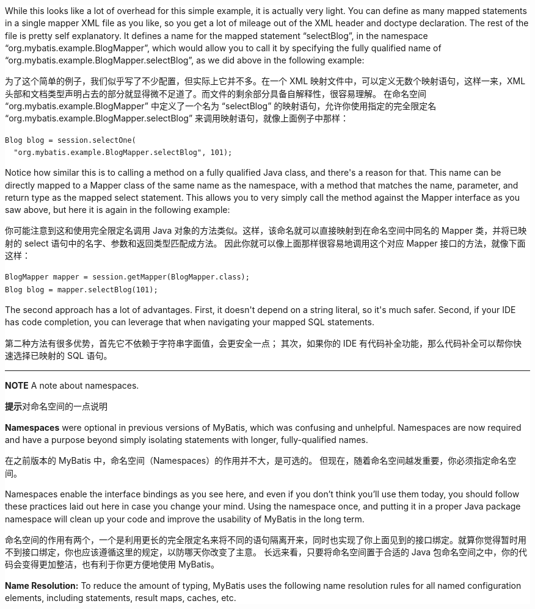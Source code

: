 While this looks like a lot of overhead for this simple example, it is actually very light. You can define as many mapped statements in a single mapper XML file as you like, so you get a lot of mileage out of the XML header and doctype declaration. The rest of the file is pretty self explanatory. It defines a name for the mapped statement “selectBlog”, in the namespace “org.mybatis.example.BlogMapper”, which would allow you to call it by specifying the fully qualified name of “org.mybatis.example.BlogMapper.selectBlog”, as we did above in the following example:

为了这个简单的例子，我们似乎写了不少配置，但实际上它并不多。在一个 XML 映射文件中，可以定义无数个映射语句，这样一来，XML 头部和文档类型声明占去的部分就显得微不足道了。而文件的剩余部分具备自解释性，很容易理解。 在命名空间 “org.mybatis.example.BlogMapper” 中定义了一个名为 “selectBlog” 的映射语句，允许你使用指定的完全限定名 “org.mybatis.example.BlogMapper.selectBlog” 来调用映射语句，就像上面例子中那样：

```
Blog blog = session.selectOne(
  "org.mybatis.example.BlogMapper.selectBlog", 101);
```

Notice how similar this is to calling a method on a fully qualified Java class, and there's a reason for that. This name can be directly mapped to a Mapper class of the same name as the namespace, with a method that matches the name, parameter, and return type as the mapped select statement. This allows you to very simply call the method against the Mapper interface as you saw above, but here it is again in the following example:

你可能注意到这和使用完全限定名调用 Java 对象的方法类似。这样，该命名就可以直接映射到在命名空间中同名的 Mapper 类，并将已映射的 select 语句中的名字、参数和返回类型匹配成方法。 因此你就可以像上面那样很容易地调用这个对应 Mapper 接口的方法，就像下面这样：

```
BlogMapper mapper = session.getMapper(BlogMapper.class);
Blog blog = mapper.selectBlog(101);
```

The second approach has a lot of advantages. First, it doesn't depend on a string literal, so it's much safer. Second, if your IDE has code completion, you can leverage that when navigating your mapped SQL statements.

第二种方法有很多优势，首先它不依赖于字符串字面值，会更安全一点； 其次，如果你的 IDE 有代码补全功能，那么代码补全可以帮你快速选择已映射的 SQL 语句。

---

**NOTE** A note about namespaces.

**提示**对命名空间的一点说明

**Namespaces** were optional in previous versions of MyBatis, which was confusing and unhelpful. Namespaces are now required and have a purpose beyond simply isolating statements with longer, fully-qualified names.

在之前版本的 MyBatis 中，命名空间（Namespaces）的作用并不大，是可选的。 但现在，随着命名空间越发重要，你必须指定命名空间。

Namespaces enable the interface bindings as you see here, and even if you don’t think you’ll use them today, you should follow these practices laid out here in case you change your mind. Using the namespace once, and putting it in a proper Java package namespace will clean up your code and improve the usability of MyBatis in the long term.

命名空间的作用有两个，一个是利用更长的完全限定名来将不同的语句隔离开来，同时也实现了你上面见到的接口绑定。就算你觉得暂时用不到接口绑定，你也应该遵循这里的规定，以防哪天你改变了主意。 长远来看，只要将命名空间置于合适的 Java 包命名空间之中，你的代码会变得更加整洁，也有利于你更方便地使用 MyBatis。

**Name Resolution:** To reduce the amount of typing, MyBatis uses the following name resolution rules for all named configuration elements, including statements, result maps, caches, etc.
